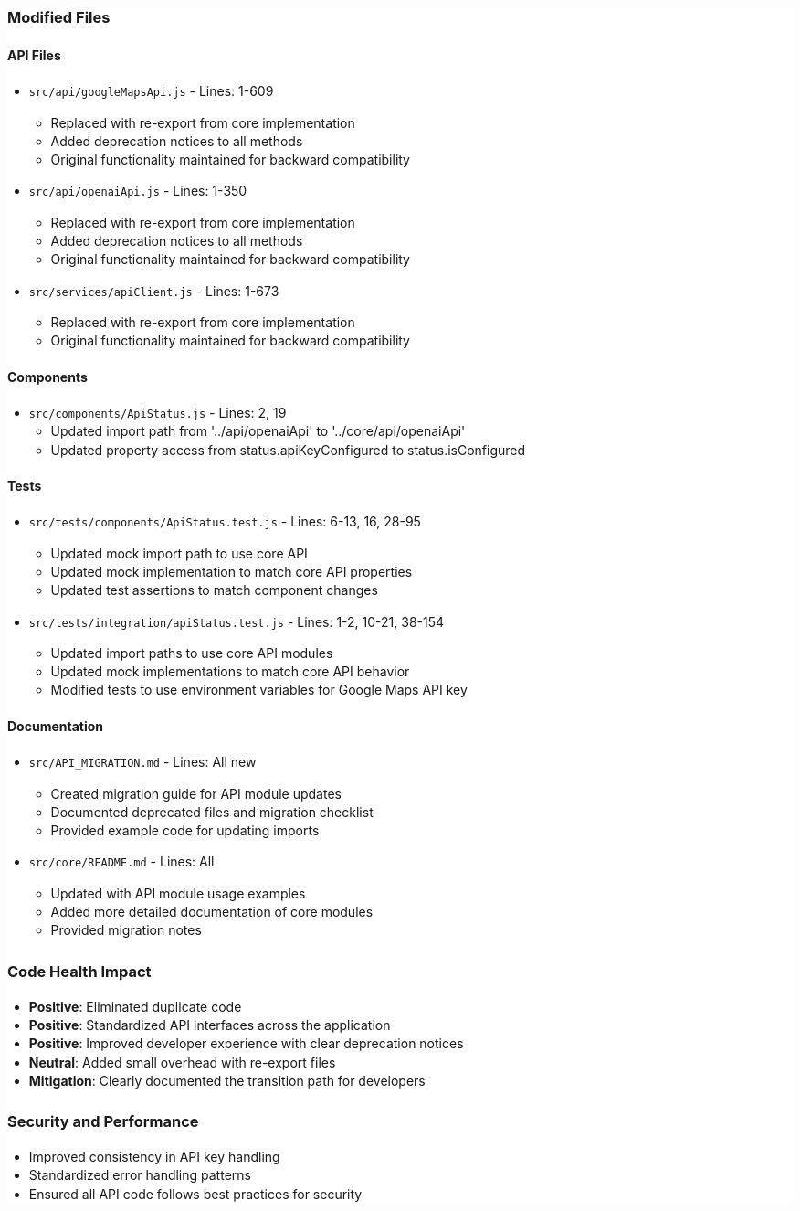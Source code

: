 ### Modified Files

#### API Files
- `src/api/googleMapsApi.js` - Lines: 1-609
  - Replaced with re-export from core implementation
  - Added deprecation notices to all methods
  - Original functionality maintained for backward compatibility

- `src/api/openaiApi.js` - Lines: 1-350
  - Replaced with re-export from core implementation
  - Added deprecation notices to all methods
  - Original functionality maintained for backward compatibility

- `src/services/apiClient.js` - Lines: 1-673
  - Replaced with re-export from core implementation
  - Original functionality maintained for backward compatibility

#### Components
- `src/components/ApiStatus.js` - Lines: 2, 19
  - Updated import path from '../api/openaiApi' to '../core/api/openaiApi'
  - Updated property access from status.apiKeyConfigured to status.isConfigured

#### Tests
- `src/tests/components/ApiStatus.test.js` - Lines: 6-13, 16, 28-95
  - Updated mock import path to use core API
  - Updated mock implementation to match core API properties
  - Updated test assertions to match component changes

- `src/tests/integration/apiStatus.test.js` - Lines: 1-2, 10-21, 38-154
  - Updated import paths to use core API modules
  - Updated mock implementations to match core API behavior
  - Modified tests to use environment variables for Google Maps API key

#### Documentation
- `src/API_MIGRATION.md` - Lines: All new
  - Created migration guide for API module updates
  - Documented deprecated files and migration checklist
  - Provided example code for updating imports

- `src/core/README.md` - Lines: All
  - Updated with API module usage examples
  - Added more detailed documentation of core modules
  - Provided migration notes

### Code Health Impact
- **Positive**: Eliminated duplicate code
- **Positive**: Standardized API interfaces across the application
- **Positive**: Improved developer experience with clear deprecation notices
- **Neutral**: Added small overhead with re-export files
- **Mitigation**: Clearly documented the transition path for developers

### Security and Performance
- Improved consistency in API key handling
- Standardized error handling patterns
- Ensured all API code follows best practices for security
